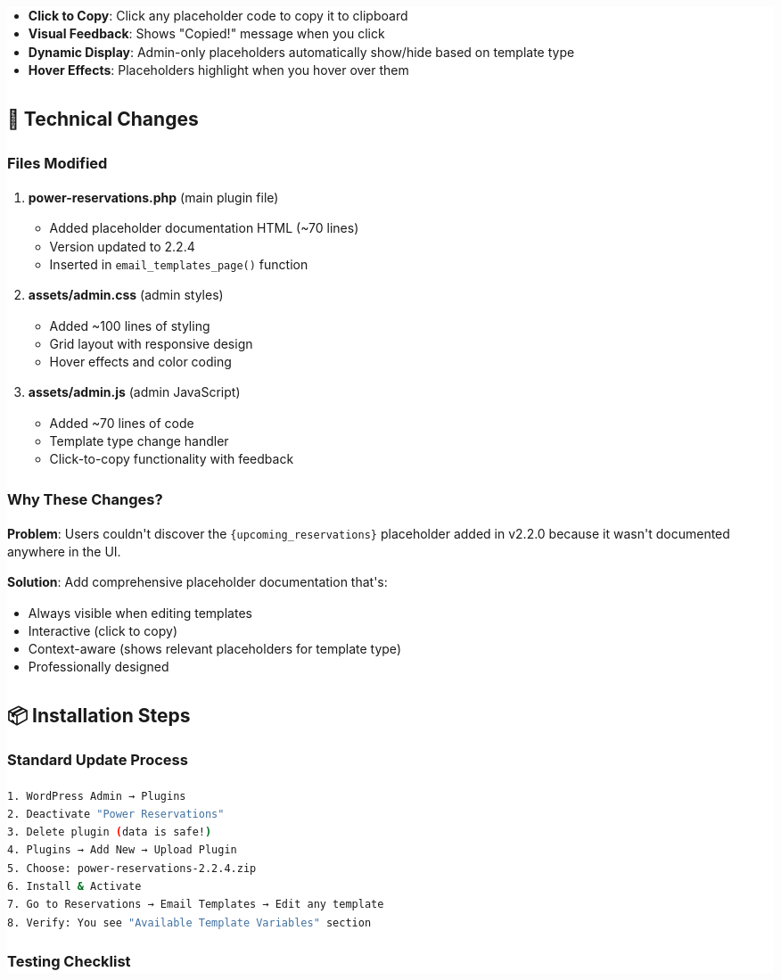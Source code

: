 - **Click to Copy**: Click any placeholder code to copy it to clipboard
- **Visual Feedback**: Shows "Copied!" message when you click
- **Dynamic Display**: Admin-only placeholders automatically show/hide based on template type
- **Hover Effects**: Placeholders highlight when you hover over them

## 🔧 Technical Changes

### Files Modified

1. **power-reservations.php** (main plugin file)

   - Added placeholder documentation HTML (~70 lines)
   - Version updated to 2.2.4
   - Inserted in `email_templates_page()` function

2. **assets/admin.css** (admin styles)

   - Added ~100 lines of styling
   - Grid layout with responsive design
   - Hover effects and color coding

3. **assets/admin.js** (admin JavaScript)
   - Added ~70 lines of code
   - Template type change handler
   - Click-to-copy functionality with feedback

### Why These Changes?

**Problem**: Users couldn't discover the `{upcoming_reservations}` placeholder added in v2.2.0 because it wasn't documented anywhere in the UI.

**Solution**: Add comprehensive placeholder documentation that's:

- Always visible when editing templates
- Interactive (click to copy)
- Context-aware (shows relevant placeholders for template type)
- Professionally designed

## 📦 Installation Steps

### Standard Update Process

```bash
1. WordPress Admin → Plugins
2. Deactivate "Power Reservations"
3. Delete plugin (data is safe!)
4. Plugins → Add New → Upload Plugin
5. Choose: power-reservations-2.2.4.zip
6. Install & Activate
7. Go to Reservations → Email Templates → Edit any template
8. Verify: You see "Available Template Variables" section
```

### Testing Checklist
